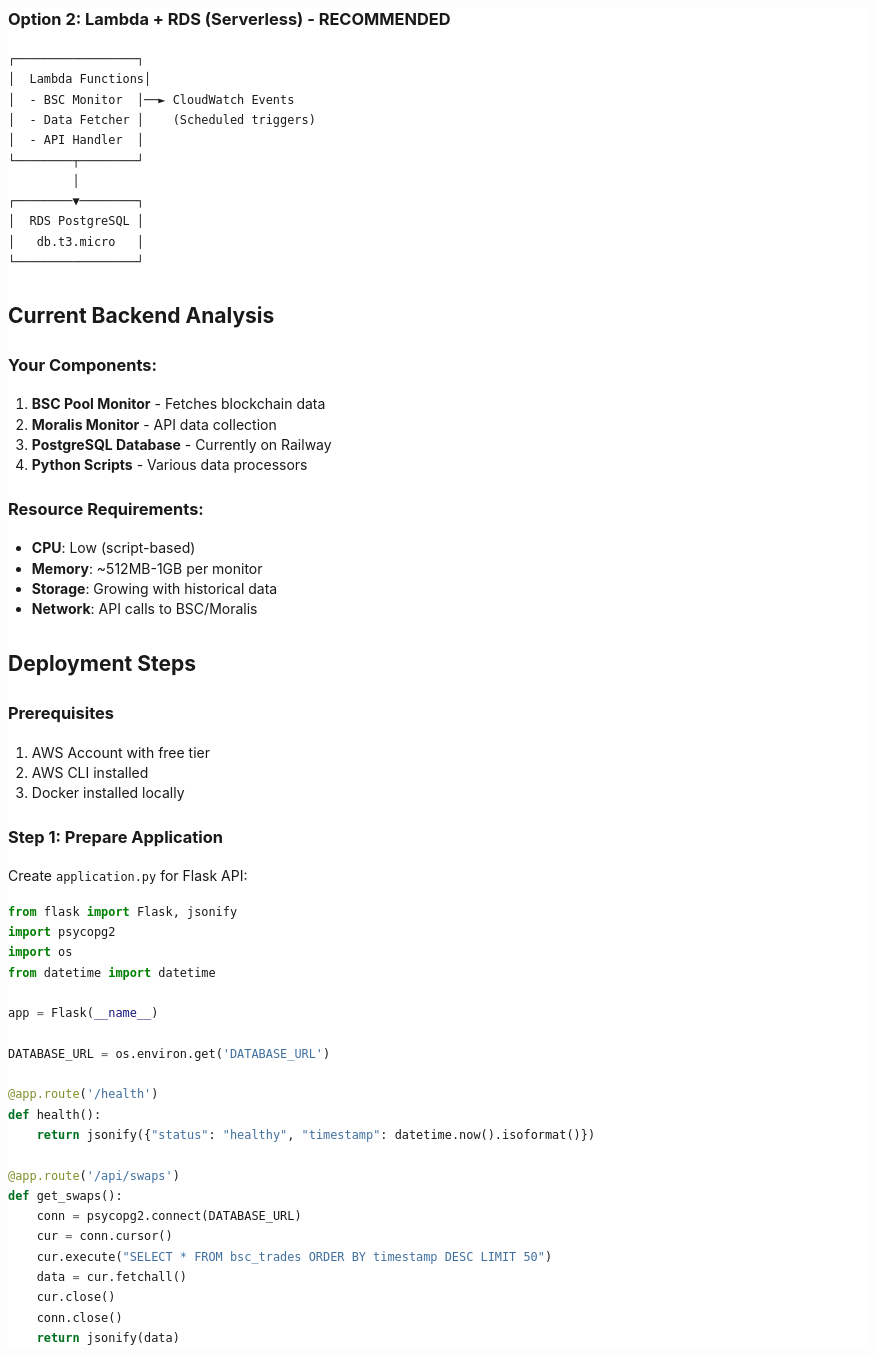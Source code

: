 ### Option 2: Lambda + RDS (Serverless) - RECOMMENDED
```
┌─────────────────┐
│  Lambda Functions│
│  - BSC Monitor  │──► CloudWatch Events
│  - Data Fetcher │    (Scheduled triggers)
│  - API Handler  │
└────────┬────────┘
         │
┌────────▼────────┐
│  RDS PostgreSQL │
│   db.t3.micro   │
└─────────────────┘
```

## Current Backend Analysis

### Your Components:
1. **BSC Pool Monitor** - Fetches blockchain data
2. **Moralis Monitor** - API data collection
3. **PostgreSQL Database** - Currently on Railway
4. **Python Scripts** - Various data processors

### Resource Requirements:
- **CPU**: Low (script-based)
- **Memory**: ~512MB-1GB per monitor
- **Storage**: Growing with historical data
- **Network**: API calls to BSC/Moralis

## Deployment Steps

### Prerequisites
1. AWS Account with free tier
2. AWS CLI installed
3. Docker installed locally

### Step 1: Prepare Application

Create `application.py` for Flask API:
```python
from flask import Flask, jsonify
import psycopg2
import os
from datetime import datetime

app = Flask(__name__)

DATABASE_URL = os.environ.get('DATABASE_URL')

@app.route('/health')
def health():
    return jsonify({"status": "healthy", "timestamp": datetime.now().isoformat()})

@app.route('/api/swaps')
def get_swaps():
    conn = psycopg2.connect(DATABASE_URL)
    cur = conn.cursor()
    cur.execute("SELECT * FROM bsc_trades ORDER BY timestamp DESC LIMIT 50")
    data = cur.fetchall()
    cur.close()
    conn.close()
    return jsonify(data)
```